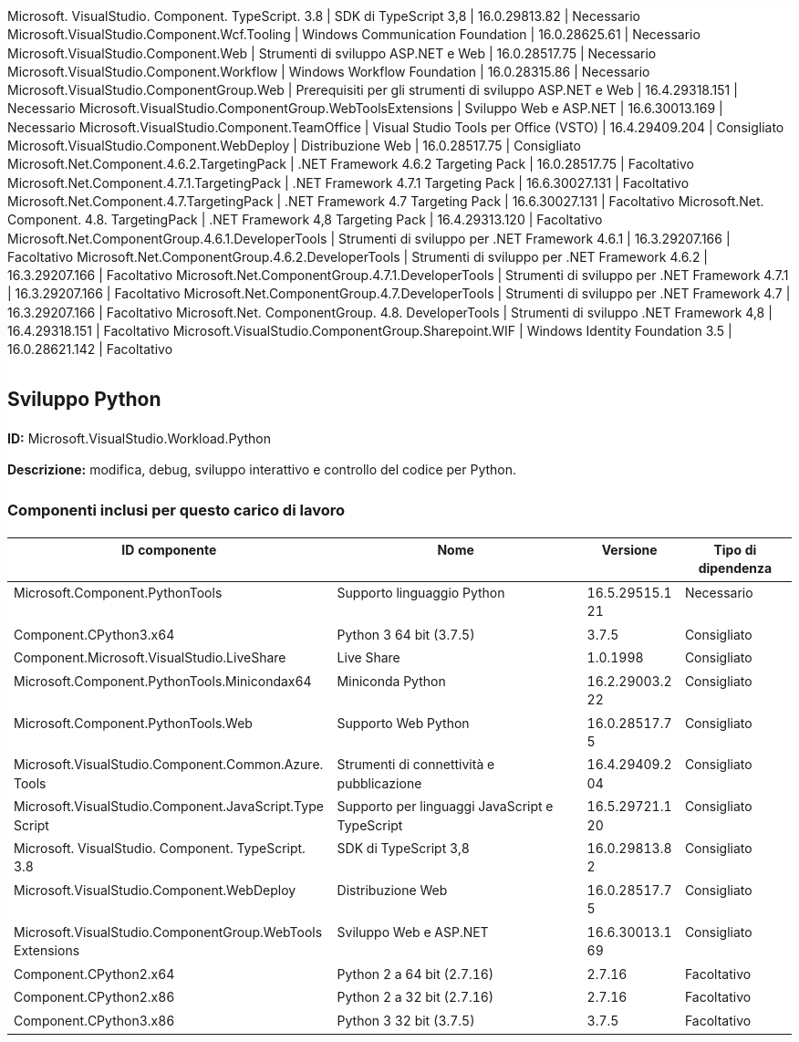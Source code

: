 Microsoft. VisualStudio. Component. TypeScript. 3.8 | SDK di TypeScript 3,8 | 16.0.29813.82 | Necessario
Microsoft.VisualStudio.Component.Wcf.Tooling | Windows Communication Foundation | 16.0.28625.61 | Necessario
Microsoft.VisualStudio.Component.Web | Strumenti di sviluppo ASP.NET e Web | 16.0.28517.75 | Necessario
Microsoft.VisualStudio.Component.Workflow | Windows Workflow Foundation | 16.0.28315.86 | Necessario
Microsoft.VisualStudio.ComponentGroup.Web | Prerequisiti per gli strumenti di sviluppo ASP.NET e Web | 16.4.29318.151 | Necessario
Microsoft.VisualStudio.ComponentGroup.WebToolsExtensions | Sviluppo Web e ASP.NET | 16.6.30013.169 | Necessario
Microsoft.VisualStudio.Component.TeamOffice | Visual Studio Tools per Office (VSTO) | 16.4.29409.204 | Consigliato
Microsoft.VisualStudio.Component.WebDeploy | Distribuzione Web | 16.0.28517.75 | Consigliato
Microsoft.Net.Component.4.6.2.TargetingPack | .NET Framework 4.6.2 Targeting Pack | 16.0.28517.75 | Facoltativo
Microsoft.Net.Component.4.7.1.TargetingPack | .NET Framework 4.7.1 Targeting Pack | 16.6.30027.131 | Facoltativo
Microsoft.Net.Component.4.7.TargetingPack | .NET Framework 4.7 Targeting Pack | 16.6.30027.131 | Facoltativo
Microsoft.Net. Component. 4.8. TargetingPack | .NET Framework 4,8 Targeting Pack | 16.4.29313.120 | Facoltativo
Microsoft.Net.ComponentGroup.4.6.1.DeveloperTools | Strumenti di sviluppo per .NET Framework 4.6.1 | 16.3.29207.166 | Facoltativo
Microsoft.Net.ComponentGroup.4.6.2.DeveloperTools | Strumenti di sviluppo per .NET Framework 4.6.2 | 16.3.29207.166 | Facoltativo
Microsoft.Net.ComponentGroup.4.7.1.DeveloperTools | Strumenti di sviluppo per .NET Framework 4.7.1 | 16.3.29207.166 | Facoltativo
Microsoft.Net.ComponentGroup.4.7.DeveloperTools | Strumenti di sviluppo per .NET Framework 4.7 | 16.3.29207.166 | Facoltativo
Microsoft.Net. ComponentGroup. 4.8. DeveloperTools | Strumenti di sviluppo .NET Framework 4,8 | 16.4.29318.151 | Facoltativo
Microsoft.VisualStudio.ComponentGroup.Sharepoint.WIF | Windows Identity Foundation 3.5 | 16.0.28621.142 | Facoltativo

## <a name="python-development"></a>Sviluppo Python

**ID:** Microsoft.VisualStudio.Workload.Python

**Descrizione:** modifica, debug, sviluppo interattivo e controllo del codice per Python.

### <a name="components-included-by-this-workload"></a>Componenti inclusi per questo carico di lavoro

ID componente | Nome | Versione | Tipo di dipendenza
--- | --- | --- | ---
Microsoft.Component.PythonTools | Supporto linguaggio Python | 16.5.29515.121 | Necessario
Component.CPython3.x64 | Python 3 64 bit (3.7.5) | 3.7.5 | Consigliato
Component.Microsoft.VisualStudio.LiveShare | Live Share | 1.0.1998 | Consigliato
Microsoft.Component.PythonTools.Minicondax64 | Miniconda Python | 16.2.29003.222 | Consigliato
Microsoft.Component.PythonTools.Web | Supporto Web Python | 16.0.28517.75 | Consigliato
Microsoft.VisualStudio.Component.Common.Azure.Tools | Strumenti di connettività e pubblicazione | 16.4.29409.204 | Consigliato
Microsoft.VisualStudio.Component.JavaScript.TypeScript | Supporto per linguaggi JavaScript e TypeScript | 16.5.29721.120 | Consigliato
Microsoft. VisualStudio. Component. TypeScript. 3.8 | SDK di TypeScript 3,8 | 16.0.29813.82 | Consigliato
Microsoft.VisualStudio.Component.WebDeploy | Distribuzione Web | 16.0.28517.75 | Consigliato
Microsoft.VisualStudio.ComponentGroup.WebToolsExtensions | Sviluppo Web e ASP.NET | 16.6.30013.169 | Consigliato
Component.CPython2.x64 | Python 2 a 64 bit (2.7.16) | 2.7.16 | Facoltativo
Component.CPython2.x86 | Python 2 a 32 bit (2.7.16) | 2.7.16 | Facoltativo
Component.CPython3.x86 | Python 3 32 bit (3.7.5) | 3.7.5 | Facoltativo